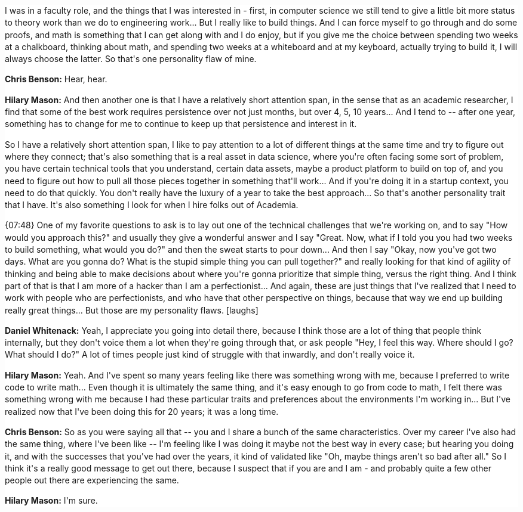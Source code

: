 I was in a faculty role, and the things that I was interested in - first, in computer science we still tend to give a little bit more status to theory work than we do to engineering work... But I really like to build things. And I can force myself to go through and do some proofs, and math is something that I can get along with and I do enjoy, but if you give me the choice between spending two weeks at a chalkboard, thinking about math, and spending two weeks at a whiteboard and at my keyboard, actually trying to build it, I will always choose the latter. So that's one personality flaw of mine.

**Chris Benson:** Hear, hear.

**Hilary Mason:** And then another one is that I have a relatively short attention span, in the sense that as an academic researcher, I find that some of the best work requires persistence over not just months, but over 4, 5, 10 years... And I tend to -- after one year, something has to change for me to continue to keep up that persistence and interest in it.

So I have a relatively short attention span, I like to pay attention to a lot of different things at the same time and try to figure out where they connect; that's also something that is a real asset in data science, where you're often facing some sort of problem, you have certain technical tools that you understand, certain data assets, maybe a product platform to build on top of, and you need to figure out how to pull all those pieces together in something that'll work... And if you're doing it in a startup context, you need to do that quickly. You don't really have the luxury of a year to take the best approach... So that's another personality trait that I have. It's also something I look for when I hire folks out of Academia.

\{07:48\} One of my favorite questions to ask is to lay out one of the technical challenges that we're working on, and to say "How would you approach this?" and usually they give a wonderful answer and I say "Great. Now, what if I told you you had two weeks to build something, what would you do?" and then the sweat starts to pour down... And then I say "Okay, now you've got two days. What are you gonna do? What is the stupid simple thing you can pull together?" and really looking for that kind of agility of thinking and being able to make decisions about where you're gonna prioritize that simple thing, versus the right thing. And I think part of that is that I am more of a hacker than I am a perfectionist... And again, these are just things that I've realized that I need to work with people who are perfectionists, and who have that other perspective on things, because that way we end up building really great things... But those are my personality flaws. \[laughs\]

**Daniel Whitenack:** Yeah, I appreciate you going into detail there, because I think those are a lot of thing that people think internally, but they don't voice them a lot when they're going through that, or ask people "Hey, I feel this way. Where should I go? What should I do?" A lot of times people just kind of struggle with that inwardly, and don't really voice it.

**Hilary Mason:** Yeah. And I've spent so many years feeling like there was something wrong with me, because I preferred to write code to write math... Even though it is ultimately the same thing, and it's easy enough to go from code to math, I felt there was something wrong with me because I had these particular traits and preferences about the environments I'm working in... But I've realized now that I've been doing this for 20 years; it was a long time.

**Chris Benson:** So as you were saying all that -- you and I share a bunch of the same characteristics. Over my career I've also had the same thing, where I've been like -- I'm feeling like I was doing it maybe not the best way in every case; but hearing you doing it, and with the successes that you've had over the years, it kind of validated like "Oh, maybe things aren't so bad after all." So I think it's a really good message to get out there, because I suspect that if you are and I am - and probably quite a few other people out there are experiencing the same.

**Hilary Mason:** I'm sure.
